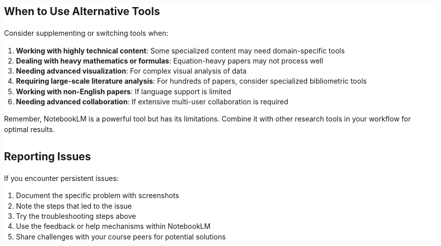## When to Use Alternative Tools

Consider supplementing or switching tools when:

1. **Working with highly technical content**: Some specialized content may need domain-specific tools
2. **Dealing with heavy mathematics or formulas**: Equation-heavy papers may not process well
3. **Needing advanced visualization**: For complex visual analysis of data
4. **Requiring large-scale literature analysis**: For hundreds of papers, consider specialized bibliometric tools
5. **Working with non-English papers**: If language support is limited
6. **Needing advanced collaboration**: If extensive multi-user collaboration is required

Remember, NotebookLM is a powerful tool but has its limitations. Combine it with other research tools in your workflow for optimal results.

## Reporting Issues

If you encounter persistent issues:

1. Document the specific problem with screenshots
2. Note the steps that led to the issue
3. Try the troubleshooting steps above
4. Use the feedback or help mechanisms within NotebookLM
5. Share challenges with your course peers for potential solutions